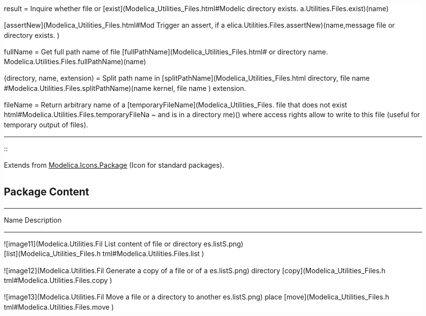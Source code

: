   result =                                      Inquire whether file or
  [exist](Modelica_Utilities_Files.html#Modelic directory exists.
  a.Utilities.Files.exist)(name)                

  [assertNew](Modelica_Utilities_Files.html#Mod Trigger an assert, if a
  elica.Utilities.Files.assertNew)(name,message file or directory exists.
  )                                             

  fullName =                                    Get full path name of file
  [fullPathName](Modelica_Utilities_Files.html# or directory name.
  Modelica.Utilities.Files.fullPathName)(name)  

  (directory, name, extension) =                Split path name in
  [splitPathName](Modelica_Utilities_Files.html directory, file name
  #Modelica.Utilities.Files.splitPathName)(name kernel, file name
  )                                             extension.

  fileName =                                    Return arbitrary name of a
  [temporaryFileName](Modelica_Utilities_Files. file that does not exist
  html#Modelica.Utilities.Files.temporaryFileNa   ~ and is in a directory
  me)()                                             where access rights
                                                    allow to write to this
                                                    file (useful for
                                                    temporary output of
                                                    files).
                                                
                                                
  ------------------------------------------------------------------------

::

Extends from
[Modelica.Icons.Package](Modelica_Icons_Package.html#Modelica.Icons.Package)
(Icon for standard packages).

Package Content
---------------

  ------------------------------------------------------------------------
  Name                              Description
  --------------------------------- --------------------------------------
  ![image11](Modelica.Utilities.Fil List content of file or directory
  es.listS.png)                     
  [list](Modelica_Utilities_Files.h 
  tml#Modelica.Utilities.Files.list 
  )                                 

  ![image12](Modelica.Utilities.Fil Generate a copy of a file or of a
  es.listS.png)                     directory
  [copy](Modelica_Utilities_Files.h 
  tml#Modelica.Utilities.Files.copy 
  )                                 

  ![image13](Modelica.Utilities.Fil Move a file or a directory to another
  es.listS.png)                     place
  [move](Modelica_Utilities_Files.h 
  tml#Modelica.Utilities.Files.move 
  )                                 
